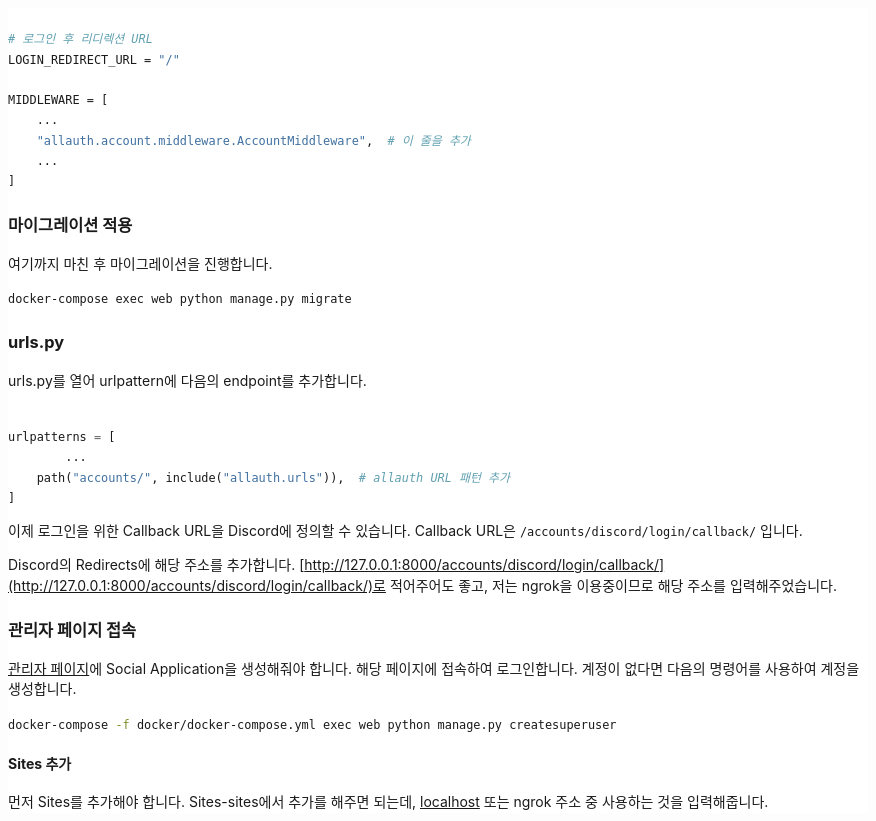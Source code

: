 ```bash

# 로그인 후 리디렉션 URL
LOGIN_REDIRECT_URL = "/"

MIDDLEWARE = [
    ...
    "allauth.account.middleware.AccountMiddleware",  # 이 줄을 추가
    ...
]

```

### 마이그레이션 적용

여기까지 마친 후 마이그레이션을 진행합니다. 

```bash
docker-compose exec web python manage.py migrate
```

### urls.py

urls.py를 열어 urlpattern에 다음의 endpoint를 추가합니다. 

```python

urlpatterns = [
		...
    path("accounts/", include("allauth.urls")),  # allauth URL 패턴 추가
]
```

이제 로그인을 위한 Callback URL을 Discord에 정의할 수 있습니다. Callback URL은 `/accounts/discord/login/callback/` 입니다. 

Discord의 Redirects에 해당 주소를 추가합니다. [http://127.0.0.1:8000/accounts/discord/login/callback/](http://127.0.0.1:8000/accounts/discord/login/callback/)로 적어주어도 좋고, 저는 ngrok을 이용중이므로 해당 주소를 입력해주었습니다. 

### 관리자 페이지 접속

[관리자 페이지](http://localhost:8000/admin)에 Social Application을 생성해줘야 합니다. 해당 페이지에 접속하여 로그인합니다. 계정이 없다면 다음의 명령어를 사용하여 계정을 생성합니다. 

```bash
docker-compose -f docker/docker-compose.yml exec web python manage.py createsuperuser
```

#### Sites 추가

먼저 Sites를 추가해야 합니다. Sites-sites에서 추가를 해주면 되는데, [localhost](http://localhost/) 또는 ngrok 주소 중 사용하는 것을 입력해줍니다. 
